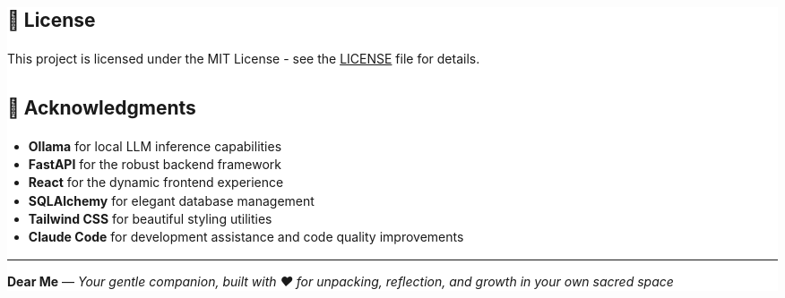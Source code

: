 ## 📝 License

This project is licensed under the MIT License - see the [LICENSE](LICENSE) file for details.

## 🙏 Acknowledgments

- **Ollama** for local LLM inference capabilities
- **FastAPI** for the robust backend framework
- **React** for the dynamic frontend experience
- **SQLAlchemy** for elegant database management
- **Tailwind CSS** for beautiful styling utilities
- **Claude Code** for development assistance and code quality improvements

---

**Dear Me** — *Your gentle companion, built with ❤️  for unpacking, reflection, and growth in your own sacred space*

